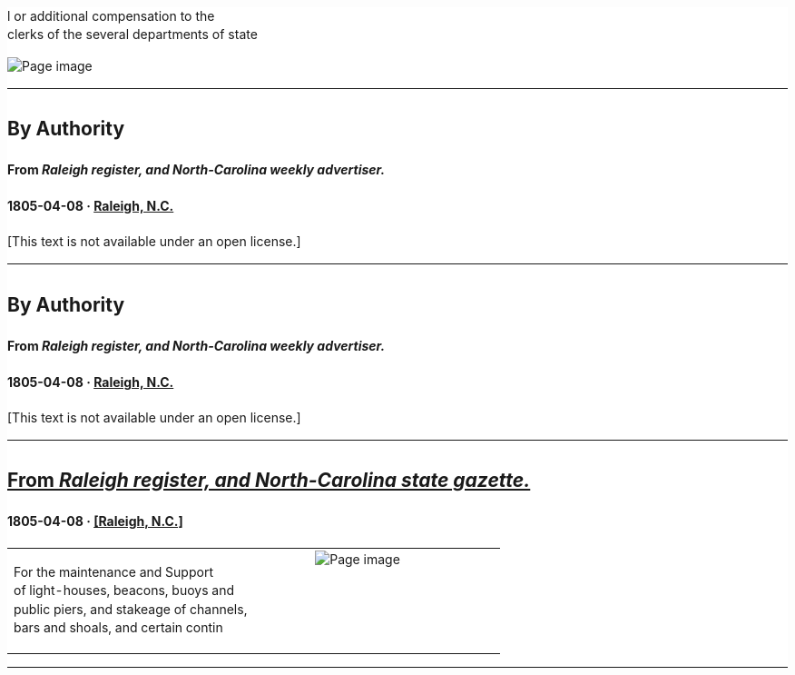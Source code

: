 l or additional compensation to the  
clerks of the several departments of state
</td><td style="width: 50%; max-height: 75%; margin: auto; display: block;">
<img alt="Page image" src="https://tile.loc.gov/image-services/iiif/service:ndnp:vi:batch_vi_otters_ver02:data:sn84024710:00414184170:1804032801:0069/pct:42.71529501623067,43.87781856318826,17.739163643307236,17.422653382275826/!600,600/0/default.jpg"/>
</td>
</tr></table>

---

## By Authority

#### From _Raleigh register, and North-Carolina weekly advertiser._

#### 1805-04-08 &middot; [Raleigh, N.C.](http://dbpedia.org/resource/Raleigh%2C_North_Carolina)

[This text is not available under an open license.]

---

## By Authority

#### From _Raleigh register, and North-Carolina weekly advertiser._

#### 1805-04-08 &middot; [Raleigh, N.C.](http://dbpedia.org/resource/Raleigh%2C_North_Carolina)

[This text is not available under an open license.]

---

## [From _Raleigh register, and North-Carolina state gazette._](https://newspapers.digitalnc.org/lccn/sn92073047/1805-04-08/ed-1/seq-1/)

#### 1805-04-08 &middot; [[Raleigh, N.C.]](http://dbpedia.org/resource/Raleigh%2C_North_Carolina)

<table style="width: 100%;"><tr><td style="width: 50%">

  
For the maintenance and Support  
of light-houses, beacons, buoys and  
public piers, and stakeage of channels,  
bars and shoals, and certain contin
</td><td style="width: 50%; max-height: 75%; margin: auto; display: block;">
<img alt="Page image" src="https://newspapers.digitalnc.org/images/iiif/batch_ncu_RalRegNCWA15n_ver01%2Fdata%2F1805040801%2F0055.jp2/pct:56.302851524090464,56.59917052939741,16.87315634218289,2.585996584532813/!600,600/0/default.jpg"/>
</td>
</tr></table>

---